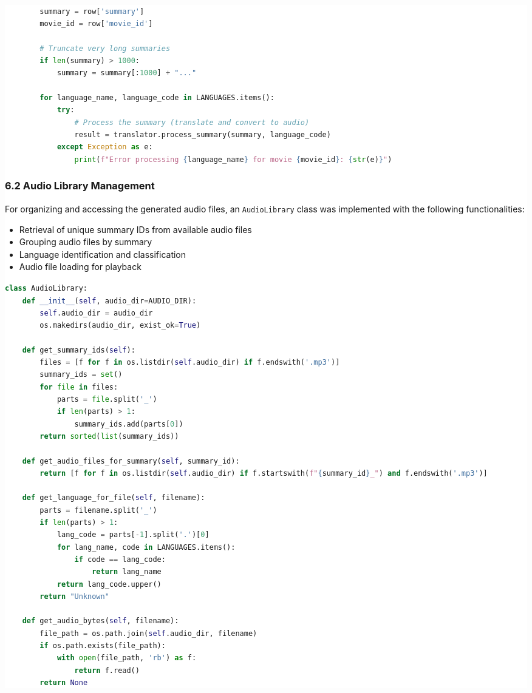 ```python
        summary = row['summary']
        movie_id = row['movie_id']
        
        # Truncate very long summaries
        if len(summary) > 1000:
            summary = summary[:1000] + "..."
        
        for language_name, language_code in LANGUAGES.items():
            try:
                # Process the summary (translate and convert to audio)
                result = translator.process_summary(summary, language_code)
            except Exception as e:
                print(f"Error processing {language_name} for movie {movie_id}: {str(e)}")
```

### 6.2 Audio Library Management
For organizing and accessing the generated audio files, an `AudioLibrary` class was implemented with the following functionalities:
- Retrieval of unique summary IDs from available audio files
- Grouping audio files by summary
- Language identification and classification
- Audio file loading for playback

```python
class AudioLibrary:
    def __init__(self, audio_dir=AUDIO_DIR):
        self.audio_dir = audio_dir
        os.makedirs(audio_dir, exist_ok=True)
    
    def get_summary_ids(self):
        files = [f for f in os.listdir(self.audio_dir) if f.endswith('.mp3')]
        summary_ids = set()
        for file in files:
            parts = file.split('_')
            if len(parts) > 1:
                summary_ids.add(parts[0])
        return sorted(list(summary_ids))
    
    def get_audio_files_for_summary(self, summary_id):
        return [f for f in os.listdir(self.audio_dir) if f.startswith(f"{summary_id}_") and f.endswith('.mp3')]
    
    def get_language_for_file(self, filename):
        parts = filename.split('_')
        if len(parts) > 1:
            lang_code = parts[-1].split('.')[0]
            for lang_name, code in LANGUAGES.items():
                if code == lang_code:
                    return lang_name
            return lang_code.upper()
        return "Unknown"
    
    def get_audio_bytes(self, filename):
        file_path = os.path.join(self.audio_dir, filename)
        if os.path.exists(file_path):
            with open(file_path, 'rb') as f:
                return f.read()
        return None
```

